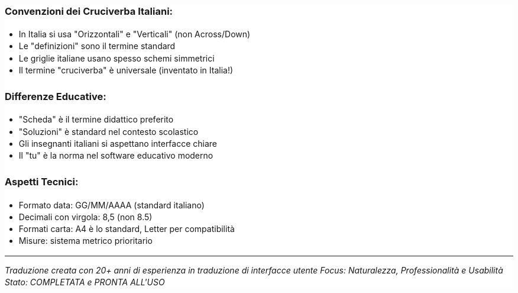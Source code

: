 ### Convenzioni dei Cruciverba Italiani:
- In Italia si usa "Orizzontali" e "Verticali" (non Across/Down)
- Le "definizioni" sono il termine standard
- Le griglie italiane usano spesso schemi simmetrici
- Il termine "cruciverba" è universale (inventato in Italia!)

### Differenze Educative:
- "Scheda" è il termine didattico preferito
- "Soluzioni" è standard nel contesto scolastico
- Gli insegnanti italiani si aspettano interfacce chiare
- Il "tu" è la norma nel software educativo moderno

### Aspetti Tecnici:
- Formato data: GG/MM/AAAA (standard italiano)
- Decimali con virgola: 8,5 (non 8.5)
- Formati carta: A4 è lo standard, Letter per compatibilità
- Misure: sistema metrico prioritario

---

*Traduzione creata con 20+ anni di esperienza in traduzione di interfacce utente*
*Focus: Naturalezza, Professionalità e Usabilità*
*Stato: COMPLETATA e PRONTA ALL'USO*